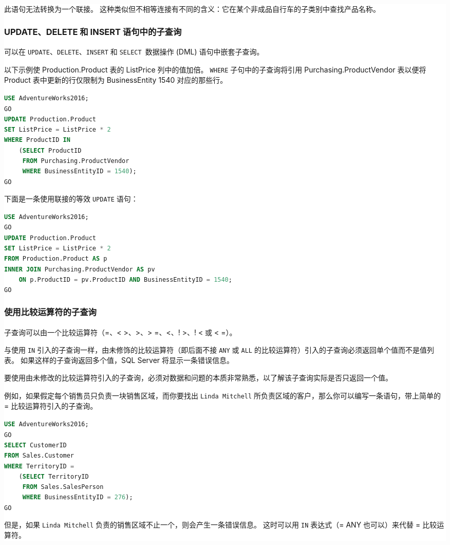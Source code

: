 此语句无法转换为一个联接。 这种类似但不相等连接有不同的含义：它在某个非成品自行车的子类别中查找产品名称。      

### <a name="upsert"></a> UPDATE、DELETE 和 INSERT 语句中的子查询
可以在 `UPDATE`、`DELETE`、`INSERT` 和 `SELECT `数据操作 (DML) 语句中嵌套子查询。    

以下示例使 Production.Product 表的 ListPrice 列中的值加倍。 `WHERE` 子句中的子查询将引用 Purchasing.ProductVendor 表以便将 Product 表中更新的行仅限制为 BusinessEntity 1540 对应的那些行。

```sql
USE AdventureWorks2016;
GO 
UPDATE Production.Product
SET ListPrice = ListPrice * 2
WHERE ProductID IN
    (SELECT ProductID 
     FROM Purchasing.ProductVendor
     WHERE BusinessEntityID = 1540);
GO
```

下面是一条使用联接的等效 `UPDATE` 语句：

```sql
USE AdventureWorks2016;
GO 
UPDATE Production.Product
SET ListPrice = ListPrice * 2
FROM Production.Product AS p
INNER JOIN Purchasing.ProductVendor AS pv
    ON p.ProductID = pv.ProductID AND BusinessEntityID = 1540;
GO   
```

### <a name="comparison"></a> 使用比较运算符的子查询
子查询可以由一个比较运算符（=、< >、>、> =、<、! >、! < 或 < =）。   

与使用 `IN` 引入的子查询一样，由未修饰的比较运算符（即后面不接 `ANY` 或 `ALL` 的比较运算符）引入的子查询必须返回单个值而不是值列表。 如果这样的子查询返回多个值，SQL Server 将显示一条错误信息。    

要使用由未修改的比较运算符引入的子查询，必须对数据和问题的本质非常熟悉，以了解该子查询实际是否只返回一个值。     

例如，如果假定每个销售员只负责一块销售区域，而你要找出 `Linda Mitchell` 所负责区域的客户，那么你可以编写一条语句，带上简单的 = 比较运算符引入的子查询。    

```sql
USE AdventureWorks2016;
GO
SELECT CustomerID
FROM Sales.Customer
WHERE TerritoryID =
    (SELECT TerritoryID
     FROM Sales.SalesPerson
     WHERE BusinessEntityID = 276);
GO
```

但是，如果 `Linda Mitchell` 负责的销售区域不止一个，则会产生一条错误信息。 这时可以用 `IN` 表达式（= ANY 也可以）来代替 = 比较运算符。    
